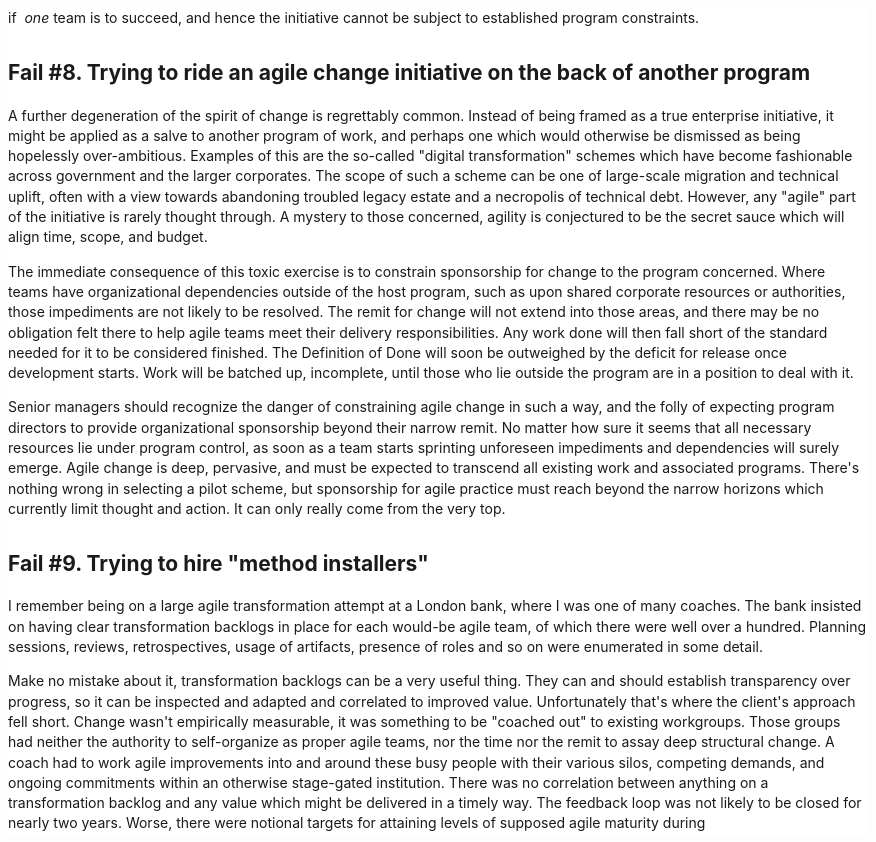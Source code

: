 if  *one* team is to succeed, and hence the initiative cannot be subject
to established program constraints.

Fail \#8. Trying to ride an agile change initiative on the back of another program 
----------------------------------------------------------------------------------

A further degeneration of the spirit of change is regrettably common.
Instead of being framed as a true enterprise initiative, it might be
applied as a salve to another program of work, and perhaps one which
would otherwise be dismissed as being hopelessly over-ambitious.
Examples of this are the so-called \"digital transformation\" schemes
which have become fashionable across government and the larger
corporates. The scope of such a scheme can be one of large-scale
migration and technical uplift, often with a view towards abandoning
troubled legacy estate and a necropolis of technical debt. However, any
\"agile\" part of the initiative is rarely thought through. A mystery
to those concerned, agility is conjectured to be the secret sauce which
will align time, scope, and budget.

The immediate consequence of this toxic exercise is to constrain
sponsorship for change to the program concerned. Where teams have
organizational dependencies outside of the host program, such as upon
shared corporate resources or authorities, those impediments are not
likely to be resolved. The remit for change will not extend into those
areas, and there may be no obligation felt there to help agile teams
meet their delivery responsibilities. Any work done will then fall short
of the standard needed for it to be considered finished. The Definition
of Done will soon be outweighed by the deficit for release once
development starts. Work will be batched up, incomplete, until those who
lie outside the program are in a position to deal with it.

Senior managers should recognize the danger of constraining agile change
in such a way, and the folly of expecting program directors to provide
organizational sponsorship beyond their narrow remit. No matter how sure
it seems that all necessary resources lie under program control, as soon
as a team starts sprinting unforeseen impediments and dependencies will
surely emerge. Agile change is deep, pervasive, and must be expected to
transcend all existing work and associated programs. There\'s nothing
wrong in selecting a pilot scheme, but sponsorship for agile practice
must reach beyond the narrow horizons which currently limit thought and
action. It can only really come from the very top.

Fail \#9. Trying to hire "method installers" 
--------------------------------------------

I remember being on a large agile transformation attempt at a London
bank, where I was one of many coaches. The bank insisted on having clear
transformation backlogs in place for each would-be agile team, of which
there were well over a hundred. Planning sessions, reviews,
retrospectives, usage of artifacts, presence of roles and so on were
enumerated in some detail.

Make no mistake about it, transformation backlogs can be a very useful
thing. They can and should establish transparency over progress, so it
can be inspected and adapted and correlated to improved value.
Unfortunately that\'s where the client\'s approach fell short. Change
wasn\'t empirically measurable, it was something to be \"coached out\"
to existing workgroups. Those groups had neither the authority to
self-organize as proper agile teams, nor the time nor the remit to assay
deep structural change. A coach had to work agile improvements into and
around these busy people with their various silos, competing demands,
and ongoing commitments within an otherwise stage-gated institution.
There was no correlation between anything on a transformation backlog
and any value which might be delivered in a timely way. The feedback
loop was not likely to be closed for nearly two years. Worse, there were
notional targets for attaining levels of supposed agile maturity during